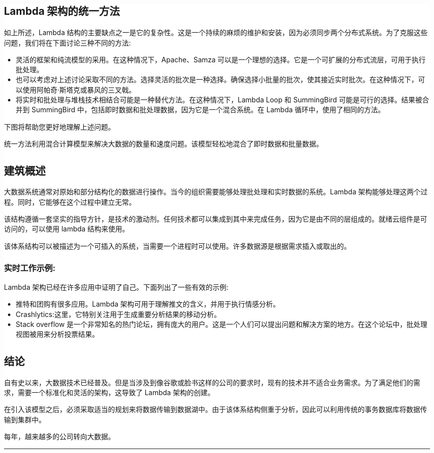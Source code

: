 ## Lambda 架构的统一方法

如上所述，Lambda 结构的主要缺点之一是它的复杂性。这是一个持续的麻烦的维护和安装，因为必须同步两个分布式系统。为了克服这些问题，我们将在下面讨论三种不同的方法:

*   灵活的框架和纯流模型的采用。在这种情况下，Apache、Samza 可以是一个理想的选择。它是一个可扩展的分布式流层，可用于执行批处理。
*   也可以考虑对上述讨论采取不同的方法。选择灵活的批次是一种选择。确保选择小批量的批次，使其接近实时批次。在这种情况下，可以使用阿帕奇·斯塔克或暴风的三叉戟。
*   将实时和批处理与堆栈技术相结合可能是一种替代方法。在这种情况下，Lambda Loop 和 SummingBird 可能是可行的选择。结果被合并到 SummingBird 中，包括即时数据和批处理数据，因为它是一个混合系统。在 Lambda 循环中，使用了相同的方法。

下图将帮助您更好地理解上述问题。

统一方法利用混合计算模型来解决大数据的数量和速度问题。该模型轻松地混合了即时数据和批量数据。

## 建筑概述

大数据系统通常对原始和部分结构化的数据进行操作。当今的组织需要能够处理批处理和实时数据的系统。Lambda 架构能够处理这两个过程。同时，它能够在这个过程中建立无常。

该结构遵循一套坚实的指导方针，是技术的激动剂。任何技术都可以集成到其中来完成任务，因为它是由不同的层组成的。就绪云组件是可访问的，可以使用 lambda 结构来使用。

该体系结构可以被描述为一个可插入的系统，当需要一个进程时可以使用。许多数据源是根据需求插入或取出的。

### 实时工作示例:

Lambda 架构已经在许多应用中证明了自己。下面列出了一些有效的示例:

*   推特和团购有很多应用。Lambda 架构可用于理解推文的含义，并用于执行情感分析。
*   Crashlytics:这里，它特别关注用于生成重要分析结果的移动分析。
*   Stack overflow 是一个非常知名的热门论坛，拥有庞大的用户。这是一个人们可以提出问题和解决方案的地方。在这个论坛中，批处理视图被用来分析投票结果。

## 结论

自有史以来，大数据技术已经普及。但是当涉及到像谷歌或脸书这样的公司的要求时，现有的技术并不适合业务需求。为了满足他们的需求，需要一个标准化和灵活的架构，这导致了 Lambda 架构的创建。

在引入该模型之后，必须采取适当的规划来将数据传输到数据湖中。由于该体系结构侧重于分析，因此可以利用传统的事务数据库将数据传输到集群中。

每年，越来越多的公司转向大数据。

* * *